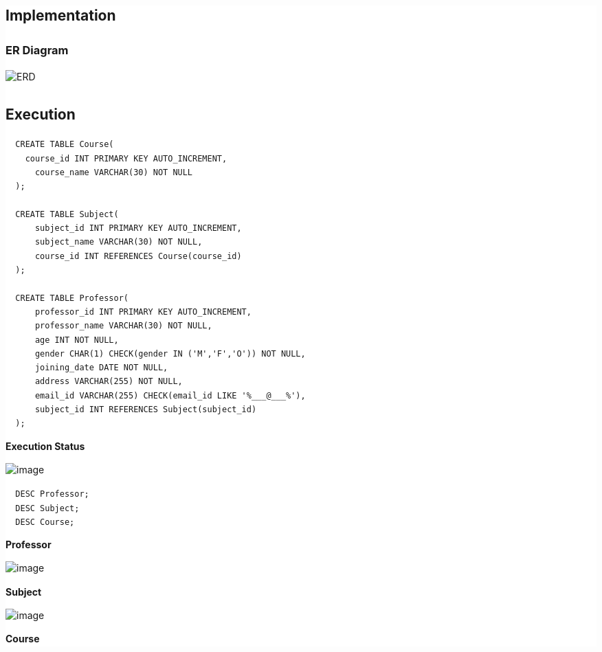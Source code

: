 ## Implementation

### ER Diagram

![ERD](https://user-images.githubusercontent.com/58776463/216805990-66e89a04-c672-4319-b129-b7b0f0747a59.png)


## Execution

```
  CREATE TABLE Course(
    course_id INT PRIMARY KEY AUTO_INCREMENT,
      course_name VARCHAR(30) NOT NULL
  );

  CREATE TABLE Subject(
      subject_id INT PRIMARY KEY AUTO_INCREMENT,
      subject_name VARCHAR(30) NOT NULL,
      course_id INT REFERENCES Course(course_id)
  );

  CREATE TABLE Professor(
      professor_id INT PRIMARY KEY AUTO_INCREMENT,
      professor_name VARCHAR(30) NOT NULL,
      age INT NOT NULL,
      gender CHAR(1) CHECK(gender IN ('M','F','O')) NOT NULL,
      joining_date DATE NOT NULL,
      address VARCHAR(255) NOT NULL,
      email_id VARCHAR(255) CHECK(email_id LIKE '%___@___%'),
      subject_id INT REFERENCES Subject(subject_id)
  );
```

**Execution Status**

![image](https://user-images.githubusercontent.com/58776463/216805605-fee4ac3b-8987-4775-a365-ee1445f0ad5f.png)

```
  DESC Professor;
  DESC Subject;
  DESC Course;
```

**Professor**

![image](https://user-images.githubusercontent.com/58776463/216805646-78bf48ea-39df-4ab8-b828-1bcebb89ab8e.png)

**Subject**

![image](https://user-images.githubusercontent.com/58776463/216805654-983853c2-18ae-4ffc-95b9-e388515dac53.png)

**Course**
